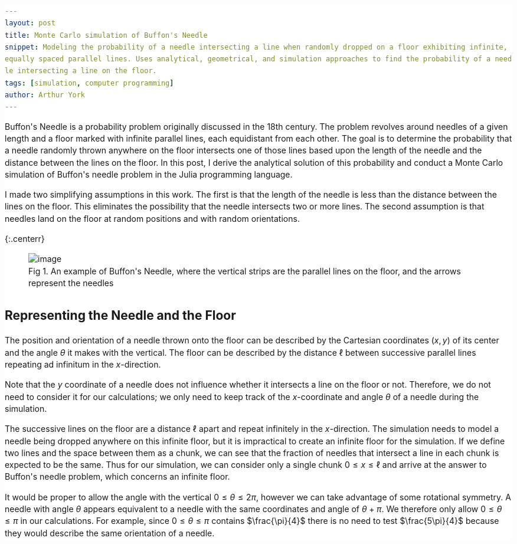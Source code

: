 ```yaml
---
layout: post
title: Monte Carlo simulation of Buffon's Needle
snippet: Modeling the probability of a needle intersecting a line when randomly dropped on a floor exhibiting infinite, equally spaced parallel lines. Uses analytical, geometrical, and simulation approaches to find the probability of a needle intersecting a line on the floor. 
tags: [simulation, computer programming]
author: Arthur York
---
```


Buffon's Needle is a probability problem originally discussed in the 18th century. The problem revolves around needles of a given length and a floor marked with infinite parallel lines, each equidistant from each other. The goal is to determine the probability that a needle randomly thrown anywhere on the floor intersects one of those lines based upon the length of the needle and the distance between the lines on the floor. In this post, I derive the analytical solution of this probability and conduct a Monte Carlo simulation of Buffon's needle problem in the Julia programming language.

I made two simplifying assumptions in this work. The first is that the length of the needle is less than the distance between the lines on the floor. This eliminates the possibility that the needle intersects two or more lines. The second assumption is that needles land on the floor at random positions and with random orientations.

{:.centerr}
<figure>
    <img src="/images/Buffon/buffon_floor.png" alt="image" style="width: 70%;">
    <figcaption>Fig 1. An example of Buffon's Needle, where the vertical strips are the parallel lines on the floor, and the arrows represent the needles</figcaption>
</figure>

## Representing the Needle and the Floor

The position and orientation of a needle thrown onto the floor can be described by the Cartesian coordinates $(x,y)$ of its center and the angle $\theta$ it makes with the vertical. The floor can be described by the distance $\ell$ between successive parallel lines repeating ad infinitum in the $x$-direction.

Note that the $y$ coordinate of a needle does not influence whether it intersects a line on the floor or not.
Therefore, we do not need to consider it for our calculations; we only need to keep track of the $x$-coordinate and angle $\theta$ of a needle during the simulation.

The successive lines on the floor are a distance $\ell$ apart and repeat infinitely in the $x$-direction. The simulation needs to model a needle being dropped anywhere on this infinite floor, but it is impractical to create an infinite floor for the simulation. If we define two lines and the space between them as a chunk, we can see that the fraction of needles that intersect a line in each chunk is expected to be the same. Thus for our simulation, we can consider only a single chunk $0 \leq x \leq \ell$ and arrive at the answer to Buffon's needle problem, which concerns an infinite floor.

It would be proper to allow the angle with the vertical $0 \leq \theta \leq 2\pi$, however we can take advantage of some rotational symmetry. A needle with angle $\theta$ appears equivalent to a needle with the same coordinates and angle of $\theta + \pi$. We therefore only allow $0 \leq \theta \leq \pi$ in our calculations. For example, since $0 \leq \theta \leq \pi$ contains $\frac{\pi}{4}$ there is no need to test $\frac{5\pi}{4}$ because they would describe the same orientation of a needle.

